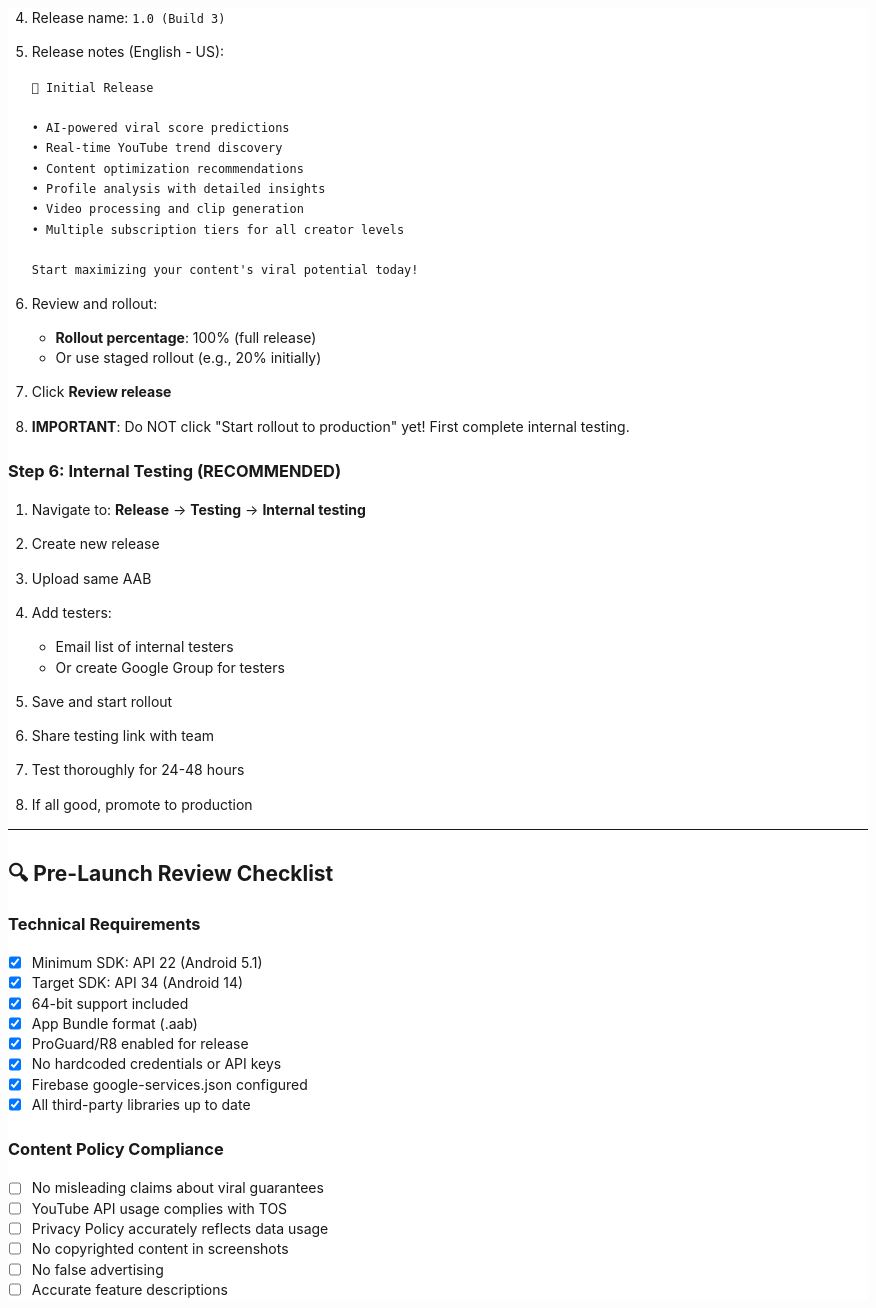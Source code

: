 4. Release name: `1.0 (Build 3)`

5. Release notes (English - US):
   ```
   🎉 Initial Release

   • AI-powered viral score predictions
   • Real-time YouTube trend discovery
   • Content optimization recommendations
   • Profile analysis with detailed insights
   • Video processing and clip generation
   • Multiple subscription tiers for all creator levels

   Start maximizing your content's viral potential today!
   ```

6. Review and rollout:
   - **Rollout percentage**: 100% (full release)
   - Or use staged rollout (e.g., 20% initially)

7. Click **Review release**

8. **IMPORTANT**: Do NOT click "Start rollout to production" yet! First complete internal testing.

### Step 6: Internal Testing (RECOMMENDED)
1. Navigate to: **Release** → **Testing** → **Internal testing**
2. Create new release
3. Upload same AAB
4. Add testers:
   - Email list of internal testers
   - Or create Google Group for testers

5. Save and start rollout
6. Share testing link with team
7. Test thoroughly for 24-48 hours
8. If all good, promote to production

---

## 🔍 Pre-Launch Review Checklist

### Technical Requirements
- [x] Minimum SDK: API 22 (Android 5.1)
- [x] Target SDK: API 34 (Android 14)
- [x] 64-bit support included
- [x] App Bundle format (.aab)
- [x] ProGuard/R8 enabled for release
- [x] No hardcoded credentials or API keys
- [x] Firebase google-services.json configured
- [x] All third-party libraries up to date

### Content Policy Compliance
- [ ] No misleading claims about viral guarantees
- [ ] YouTube API usage complies with TOS
- [ ] Privacy Policy accurately reflects data usage
- [ ] No copyrighted content in screenshots
- [ ] No false advertising
- [ ] Accurate feature descriptions

